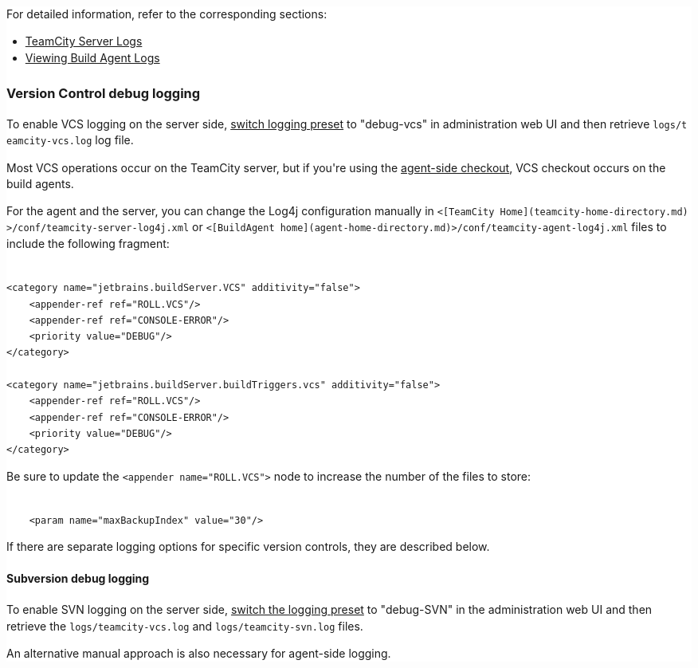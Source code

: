 For detailed information, refer to the corresponding sections:

* [TeamCity Server Logs](teamcity-server-logs.md)   
* [Viewing Build Agent Logs](viewing-build-agent-logs.md)

### Version Control debug logging

<note>

To enable VCS logging on the server side, [switch logging preset](teamcity-server-logs.md) to "debug-vcs" in administration web UI and then retrieve `logs/teamcity-vcs.log` log file.
</note>

Most VCS operations occur on the TeamCity server, but if you're using the [agent-side checkout](vcs-checkout-mode.md#agent-checkout), VCS checkout occurs on the build agents.

For the agent and the server, you can change the Log4j configuration manually in `<[TeamCity Home](teamcity-home-directory.md)>/conf/teamcity-server-log4j.xml` or `<[BuildAgent home](agent-home-directory.md)>/conf/teamcity-agent-log4j.xml` files to include the following fragment:

```Shell

<category name="jetbrains.buildServer.VCS" additivity="false">
    <appender-ref ref="ROLL.VCS"/>
    <appender-ref ref="CONSOLE-ERROR"/>
    <priority value="DEBUG"/>
</category>
 
<category name="jetbrains.buildServer.buildTriggers.vcs" additivity="false">
    <appender-ref ref="ROLL.VCS"/>
    <appender-ref ref="CONSOLE-ERROR"/>
    <priority value="DEBUG"/>
</category>

```

Be sure to update the `<appender name="ROLL.VCS">` node to increase the number of the files to store:

```Shell

    <param name="maxBackupIndex" value="30"/>

```

If there are separate logging options for specific version controls, they are described below.

#### Subversion debug logging

<note>

To enable SVN logging on the server side, [switch the logging preset](teamcity-server-logs.md) to "debug\-SVN" in the administration web UI and then retrieve the `logs/teamcity-vcs.log` and `logs/teamcity-svn.log` files.
</note>

An alternative manual approach is also necessary for agent-side logging.
